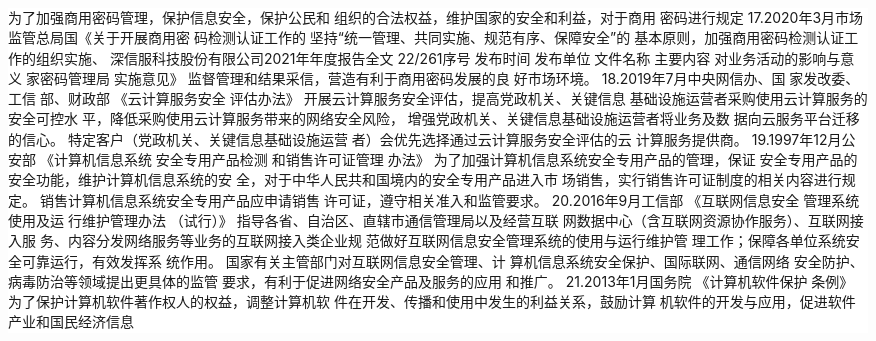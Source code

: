 为了加强商用密码管理，保护信息安全，保护公民和
组织的合法权益，维护国家的安全和利益，对于商用
密码进行规定
17.2020年3月市场监管总局国《关于开展商用密
码检测认证工作的
坚持“统一管理、共同实施、规范有序、保障安全”的
基本原则，加强商用密码检测认证工作的组织实施、
深信服科技股份有限公司2021年年度报告全文
22/261序号
发布时间
发布单位
文件名称
主要内容
对业务活动的影响与意义
家密码管理局
实施意见》
监督管理和结果采信，营造有利于商用密码发展的良
好市场环境。
18.2019年7月中央网信办、国
家发改委、工信
部、财政部
《云计算服务安全
评估办法》
开展云计算服务安全评估，提高党政机关、关键信息
基础设施运营者采购使用云计算服务的安全可控水
平，降低采购使用云计算服务带来的网络安全风险，
增强党政机关、关键信息基础设施运营者将业务及数
据向云服务平台迁移的信心。
特定客户（党政机关、关键信息基础设施运营
者）会优先选择通过云计算服务安全评估的云
计算服务提供商。
19.1997年12月公安部
《计算机信息系统
安全专用产品检测
和销售许可证管理
办法》
为了加强计算机信息系统安全专用产品的管理，保证
安全专用产品的安全功能，维护计算机信息系统的安
全，对于中华人民共和国境内的安全专用产品进入市
场销售，实行销售许可证制度的相关内容进行规定。
销售计算机信息系统安全专用产品应申请销售
许可证，遵守相关准入和监管要求。
20.2016年9月工信部
《互联网信息安全
管理系统使用及运
行维护管理办法
（试行）》
指导各省、自治区、直辖市通信管理局以及经营互联
网数据中心（含互联网资源协作服务）、互联网接入服
务、内容分发网络服务等业务的互联网接入类企业规
范做好互联网信息安全管理系统的使用与运行维护管
理工作；保障各单位系统安全可靠运行，有效发挥系
统作用。
国家有关主管部门对互联网信息安全管理、计
算机信息系统安全保护、国际联网、通信网络
安全防护、病毒防治等领域提出更具体的监管
要求，有利于促进网络安全产品及服务的应用
和推广。
21.2013年1月国务院
《计算机软件保护
条例》
为了保护计算机软件著作权人的权益，调整计算机软
件在开发、传播和使用中发生的利益关系，鼓励计算
机软件的开发与应用，促进软件产业和国民经济信息